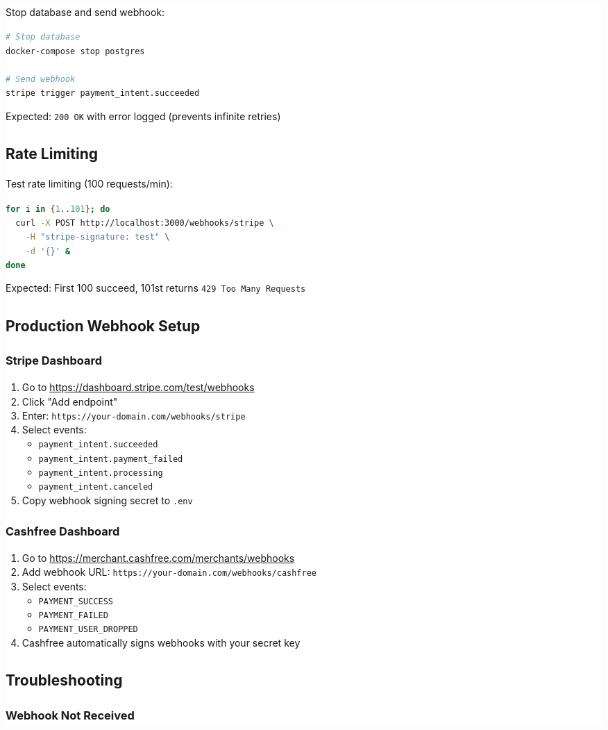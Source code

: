 Stop database and send webhook:

```bash
# Stop database
docker-compose stop postgres

# Send webhook
stripe trigger payment_intent.succeeded
```

Expected: `200 OK` with error logged (prevents infinite retries)

## Rate Limiting

Test rate limiting (100 requests/min):

```bash
for i in {1..101}; do
  curl -X POST http://localhost:3000/webhooks/stripe \
    -H "stripe-signature: test" \
    -d '{}' &
done
```

Expected: First 100 succeed, 101st returns `429 Too Many Requests`

## Production Webhook Setup

### Stripe Dashboard

1. Go to https://dashboard.stripe.com/test/webhooks
2. Click "Add endpoint"
3. Enter: `https://your-domain.com/webhooks/stripe`
4. Select events:
   - `payment_intent.succeeded`
   - `payment_intent.payment_failed`
   - `payment_intent.processing`
   - `payment_intent.canceled`
5. Copy webhook signing secret to `.env`

### Cashfree Dashboard

1. Go to https://merchant.cashfree.com/merchants/webhooks
2. Add webhook URL: `https://your-domain.com/webhooks/cashfree`
3. Select events:
   - `PAYMENT_SUCCESS`
   - `PAYMENT_FAILED`
   - `PAYMENT_USER_DROPPED`
4. Cashfree automatically signs webhooks with your secret key

## Troubleshooting

### Webhook Not Received
